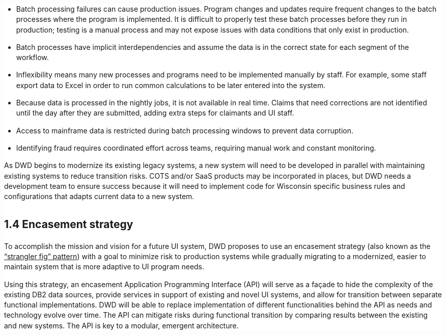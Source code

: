 -   Batch processing failures can cause production issues. Program
    changes and updates require frequent changes to the batch processes
    where the program is implemented. It is difficult to properly test
    these batch processes before they run in production; testing is a
    manual process and may not expose issues with data conditions that
    only exist in production.

-   Batch processes have implicit interdependencies and assume the data
    is in the correct state for each segment of the workflow.

-   Inflexibility means many new processes and programs need to be
    implemented manually by staff. For example, some staff export data
    to Excel in order to run common calculations to be later entered
    into the system.

-   Because data is processed in the nightly jobs, it is not available
    in real time. Claims that need corrections are not identified until
    the day after they are submitted, adding extra steps for claimants
    and UI staff.

-   Access to mainframe data is restricted during batch processing
    windows to prevent data corruption.

-   Identifying fraud requires coordinated effort across teams,
    requiring manual work and constant monitoring.

As DWD begins to modernize its existing legacy systems, a new system
will need to be developed in parallel with maintaining existing systems
to reduce transition risks. COTS and/or SaaS products may be
incorporated in places, but DWD needs a development team to ensure
success because it will need to implement code for Wisconsin specific
business rules and configurations that adapts current data to a new
system.

## 1.4 Encasement strategy

To accomplish the mission and vision for a future UI system, DWD
proposes to use an encasement strategy (also known as the [<u>“strangler
fig”
pattern</u>](https://martinfowler.com/bliki/StranglerFigApplication.html))
with a goal to minimize risk to production systems while gradually
migrating to a modernized, easier to maintain system that is more
adaptive to UI program needs.

Using this strategy, an encasement Application Programming Interface
(API) will serve as a façade to hide the complexity of the existing DB2
data sources, provide services in support of existing and novel UI
systems, and allow for transition between separate functional
implementations. DWD will be able to replace implementation of different
functionalities behind the API as needs and technology evolve over time.
The API can mitigate risks during functional transition by comparing
results between the existing and new systems. The API is key to a
modular, emergent architecture.
